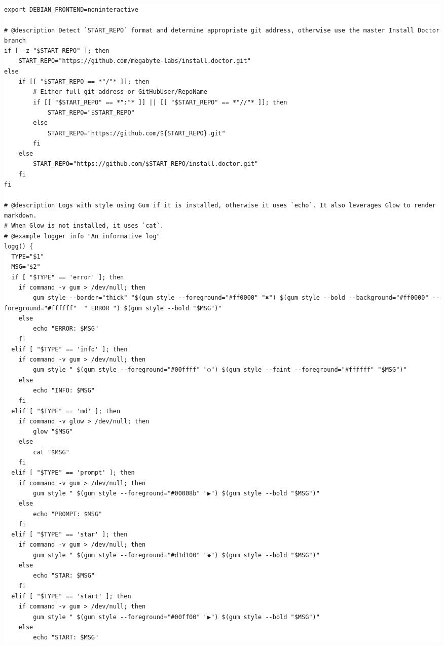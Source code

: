 ```
export DEBIAN_FRONTEND=noninteractive

# @description Detect `START_REPO` format and determine appropriate git address, otherwise use the master Install Doctor branch
if [ -z "$START_REPO" ]; then
    START_REPO="https://github.com/megabyte-labs/install.doctor.git"
else
    if [[ "$START_REPO == *"/"* ]]; then
        # Either full git address or GitHubUser/RepoName
        if [[ "$START_REPO" == *":"* ]] || [[ "$START_REPO" == *"//"* ]]; then
            START_REPO="$START_REPO"
        else
            START_REPO="https://github.com/${START_REPO}.git"
        fi
    else
        START_REPO="https://github.com/$START_REPO/install.doctor.git"
    fi
fi

# @description Logs with style using Gum if it is installed, otherwise it uses `echo`. It also leverages Glow to render markdown.
# When Glow is not installed, it uses `cat`.
# @example logger info "An informative log"
logg() {
  TYPE="$1"
  MSG="$2"
  if [ "$TYPE" == 'error' ]; then
    if command -v gum > /dev/null; then
        gum style --border="thick" "$(gum style --foreground="#ff0000" "✖") $(gum style --bold --background="#ff0000" --foreground="#ffffff"  " ERROR ") $(gum style --bold "$MSG")"
    else
        echo "ERROR: $MSG"
    fi
  elif [ "$TYPE" == 'info' ]; then
    if command -v gum > /dev/null; then
        gum style " $(gum style --foreground="#00ffff" "○") $(gum style --faint --foreground="#ffffff" "$MSG")"
    else
        echo "INFO: $MSG"
    fi
  elif [ "$TYPE" == 'md' ]; then
    if command -v glow > /dev/null; then
        glow "$MSG"
    else
        cat "$MSG"
    fi
  elif [ "$TYPE" == 'prompt' ]; then
    if command -v gum > /dev/null; then
        gum style " $(gum style --foreground="#00008b" "▶") $(gum style --bold "$MSG")"
    else
        echo "PROMPT: $MSG"
    fi
  elif [ "$TYPE" == 'star' ]; then
    if command -v gum > /dev/null; then
        gum style " $(gum style --foreground="#d1d100" "◆") $(gum style --bold "$MSG")"
    else
        echo "STAR: $MSG"
    fi
  elif [ "$TYPE" == 'start' ]; then
    if command -v gum > /dev/null; then
        gum style " $(gum style --foreground="#00ff00" "▶") $(gum style --bold "$MSG")"
    else
        echo "START: $MSG"
```